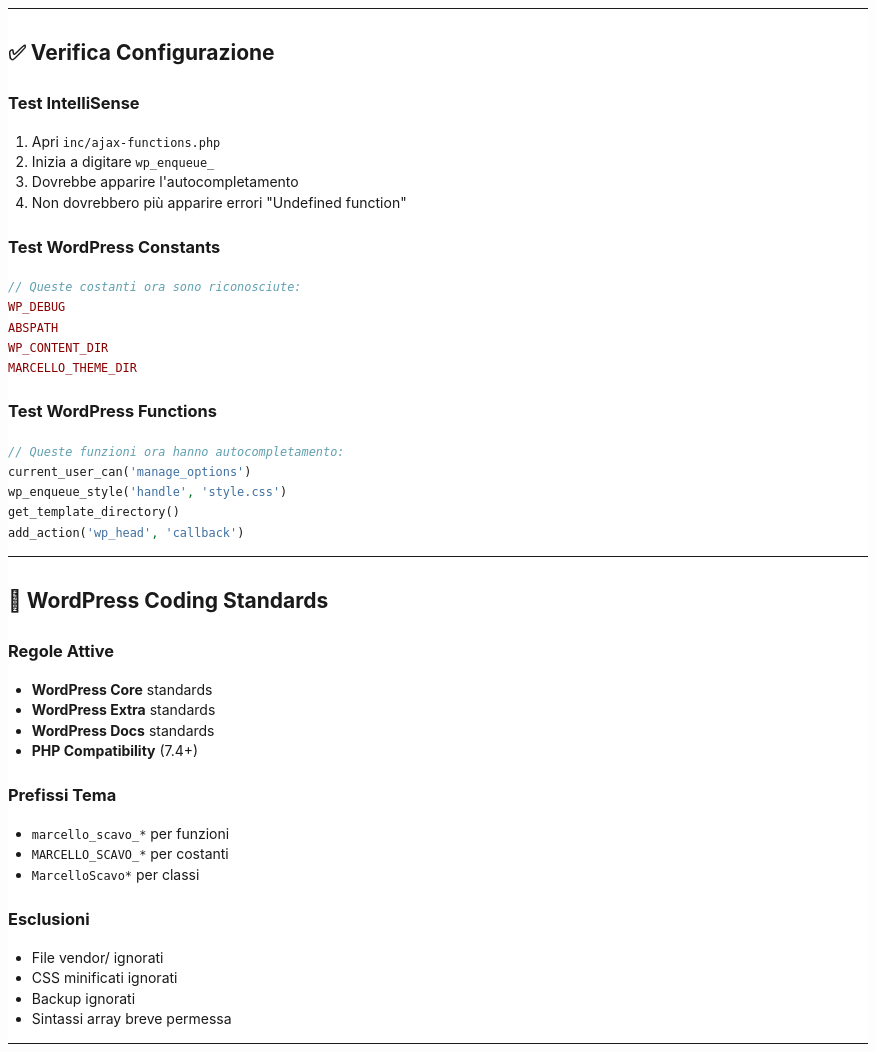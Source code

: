 
---

## ✅ Verifica Configurazione

### Test IntelliSense
1. Apri `inc/ajax-functions.php`
2. Inizia a digitare `wp_enqueue_` 
3. Dovrebbe apparire l'autocompletamento
4. Non dovrebbero più apparire errori "Undefined function"

### Test WordPress Constants
```php
// Queste costanti ora sono riconosciute:
WP_DEBUG
ABSPATH
WP_CONTENT_DIR
MARCELLO_THEME_DIR
```

### Test WordPress Functions
```php
// Queste funzioni ora hanno autocompletamento:
current_user_can('manage_options')
wp_enqueue_style('handle', 'style.css')
get_template_directory()
add_action('wp_head', 'callback')
```

---

## 🎨 WordPress Coding Standards

### Regole Attive
- **WordPress Core** standards
- **WordPress Extra** standards  
- **WordPress Docs** standards
- **PHP Compatibility** (7.4+)

### Prefissi Tema
- `marcello_scavo_*` per funzioni
- `MARCELLO_SCAVO_*` per costanti
- `MarcelloScavo*` per classi

### Esclusioni
- File vendor/ ignorati
- CSS minificati ignorati  
- Backup ignorati
- Sintassi array breve permessa

---